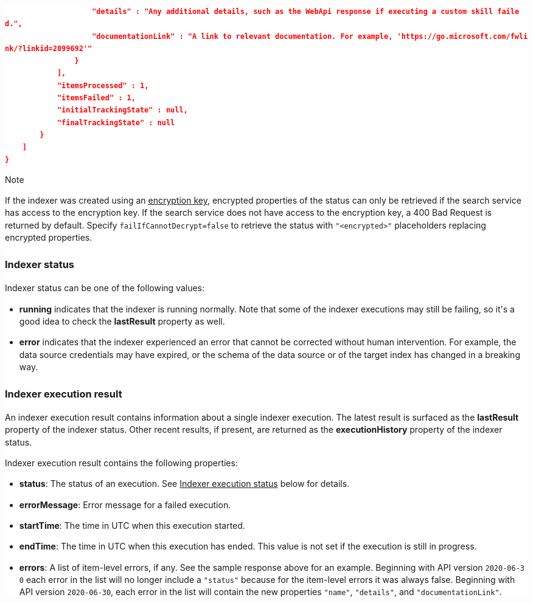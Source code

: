 ```json
                    "details" : "Any additional details, such as the WebApi response if executing a custom skill failed.",
                    "documentationLink" : "A link to relevant documentation. For example, 'https://go.microsoft.com/fwlink/?linkid=2099692'"
                }
            ],
            "itemsProcessed" : 1,
            "itemsFailed" : 1,
            "initialTrackingState" : null,
            "finalTrackingState" : null
        }
    ]
}
```

> [!NOTE]
> If the indexer was created using an [encryption key](/azure/search/search-security-manage-encryption-keys), encrypted properties of the status can only be retrieved if the search service has access to the encryption key. If the search service does not have access to the encryption key, a 400 Bad Request is returned by default. Specify `failIfCannotDecrypt=false` to retrieve the status with `"<encrypted>"` placeholders replacing encrypted properties.

### Indexer status  
 Indexer status can be one of the following values:  

-   **running** indicates that the indexer is running normally. Note that some of the indexer executions may still be failing, so it's a good idea to check the **lastResult** property as well.  

-   **error** indicates that the indexer experienced an error that cannot be corrected without human intervention. For example, the data source credentials may have expired, or the schema of the data source or of the target index has changed in a breaking way.  

### Indexer execution result  
 An indexer execution result contains information about a single indexer execution. The latest result is surfaced as the **lastResult** property of the indexer status. Other recent results, if present, are returned as the **executionHistory** property of the indexer status.  

 Indexer execution result contains the following properties:  

-   **status**: The status of an execution. See [Indexer execution status](#bkmk_indexerstatus) below for details.  

-   **errorMessage**: Error message for a failed execution.  

-   **startTime**: The time in UTC when this execution started.  

-   **endTime**: The time in UTC when this execution has ended. This value is not set if the execution is still in progress.  

-   **errors**: A list of item-level errors, if any. See the sample response above for an example. Beginning with API version `2020-06-30` each error in the list will no longer include a ```"status"``` because for the item-level errors it was always false. Beginning with API version `2020-06-30`, each error in the list will contain the new properties ```"name"```, ```"details"```, and ```"documentationLink"```.
